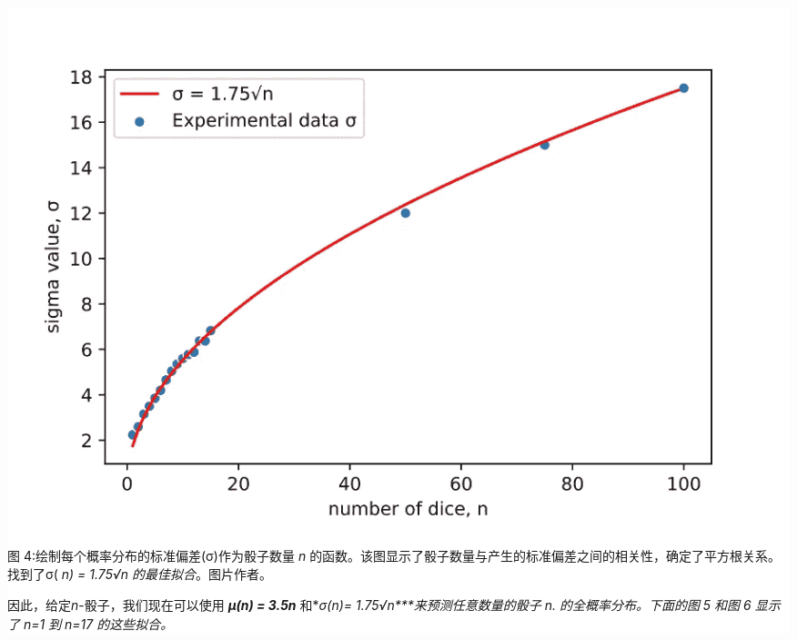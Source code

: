 ![](img/c473b3d8ea2c16dfc7f5844b0d705b4a.png)

图 4:绘制每个概率分布的标准偏差(σ)作为骰子数量 *n* 的函数。该图显示了骰子数量与产生的标准偏差之间的相关性，确定了平方根关系。找到了σ( *n) = 1.75√n 的最佳拟合*。图片作者。

因此，给定*n*-骰子，我们现在可以使用 ***μ(n) = 3.5n*** 和**σ(*n)= 1.75√n****来预测任意数量的骰子 *n.* 的全概率分布。下面的图 5 和图 6 显示了 *n=1* 到 *n=17 的这些拟合。**
